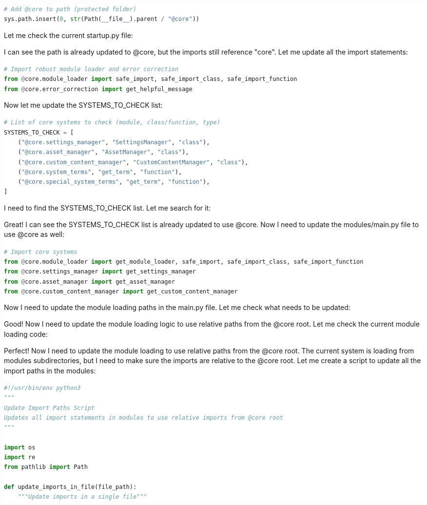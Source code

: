 ```python
# Add @core to path (protected folder)
sys.path.insert(0, str(Path(__file__).parent / "@core"))
```

Let me check the current startup.py file:


I can see the path is already updated to @core, but the imports still reference "core". Let me update all the import statements:


```python
# Import robust module loader and error correction
from @core.module_loader import safe_import, safe_import_class, safe_import_function
from @core.error_correction import get_helpful_message
```

Now let me update the SYSTEMS_TO_CHECK list:


```python
# List of core systems to check (module, class/function, type)
SYSTEMS_TO_CHECK = [
    ("@core.settings_manager", "SettingsManager", "class"),
    ("@core.asset_manager", "AssetManager", "class"),
    ("@core.custom_content_manager", "CustomContentManager", "class"),
    ("@core.system_terms", "get_term", "function"),
    ("@core.special_system_terms", "get_term", "function"),
]
```

I need to find the SYSTEMS_TO_CHECK list. Let me search for it:


Great! I can see the SYSTEMS_TO_CHECK list is already updated to use @core. Now I need to update the modules/main.py file to use @core as well:


```python
# Import core systems
from @core.module_loader import get_module_loader, safe_import, safe_import_class, safe_import_function
from @core.settings_manager import get_settings_manager
from @core.asset_manager import get_asset_manager
from @core.custom_content_manager import get_custom_content_manager
```

Now I need to update the module loading paths in the main.py file. Let me check what needs to be updated:


Good! Now I need to update the module loading logic to use relative paths from the @core root. Let me check the current module loading code:


Perfect! Now I need to update the module loading to use relative paths from the @core root. The current system is loading from modules subdirectories, but I need to make sure the imports are relative to the @core root. Let me create a script to update all the import paths in the modules:


```python
#!/usr/bin/env python3
"""
Update Import Paths Script
Updates all import statements in modules to use relative imports from @core root
"""

import os
import re
from pathlib import Path

def update_imports_in_file(file_path):
    """Update imports in a single file"""
```
